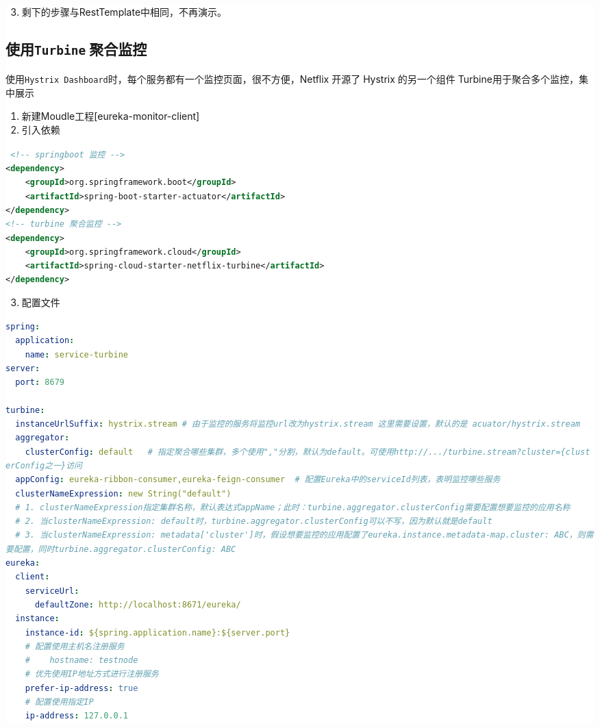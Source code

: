3. 剩下的步骤与RestTemplate中相同，不再演示。


## 使用`Turbine` 聚合监控
使用`Hystrix Dashboard`时，每个服务都有一个监控页面，很不方便，Netflix 开源了 Hystrix 的另一个组件 Turbine用于聚合多个监控，集中展示

1. 新建Moudle工程[eureka-monitor-client]
2. 引入依赖
```xml
 <!-- springboot 监控 -->
<dependency>
    <groupId>org.springframework.boot</groupId>
    <artifactId>spring-boot-starter-actuator</artifactId>
</dependency>
<!-- turbine 聚合监控 -->
<dependency>
    <groupId>org.springframework.cloud</groupId>
    <artifactId>spring-cloud-starter-netflix-turbine</artifactId>
</dependency>
```

3. 配置文件
```yml
spring:
  application:
    name: service-turbine
server:
  port: 8679

turbine:
  instanceUrlSuffix: hystrix.stream # 由于监控的服务将监控url改为hystrix.stream 这里需要设置，默认的是 acuator/hystrix.stream
  aggregator:
    clusterConfig: default   # 指定聚合哪些集群，多个使用","分割，默认为default。可使用http://.../turbine.stream?cluster={clusterConfig之一}访问
  appConfig: eureka-ribbon-consumer,eureka-feign-consumer  # 配置Eureka中的serviceId列表，表明监控哪些服务
  clusterNameExpression: new String("default")
  # 1. clusterNameExpression指定集群名称，默认表达式appName；此时：turbine.aggregator.clusterConfig需要配置想要监控的应用名称
  # 2. 当clusterNameExpression: default时，turbine.aggregator.clusterConfig可以不写，因为默认就是default
  # 3. 当clusterNameExpression: metadata['cluster']时，假设想要监控的应用配置了eureka.instance.metadata-map.cluster: ABC，则需要配置，同时turbine.aggregator.clusterConfig: ABC
eureka:
  client:
    serviceUrl:
      defaultZone: http://localhost:8671/eureka/
  instance:
    instance-id: ${spring.application.name}:${server.port}
    # 配置使用主机名注册服务
    #    hostname: testnode
    # 优先使用IP地址方式进行注册服务
    prefer-ip-address: true
    # 配置使用指定IP
    ip-address: 127.0.0.1
```
